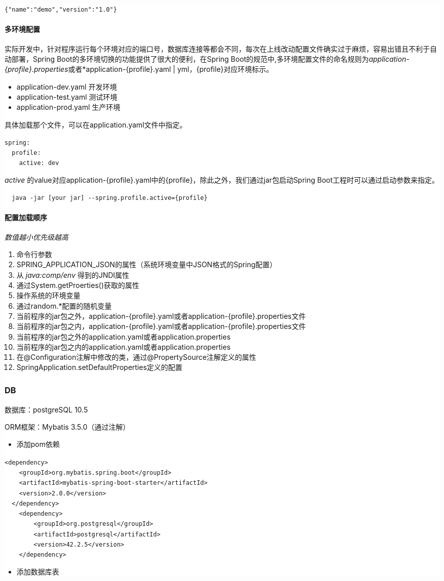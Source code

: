 ```
{"name":"demo","version":"1.0"}
```

#### 多环境配置
实际开发中，针对程序运行每个环境对应的端口号，数据库连接等都会不同，每次在上线改动配置文件确实过于麻烦，容易出错且不利于自动部署，Spring Boot的多环境切换的功能提供了很大的便利，在Spring Boot的规范中,多环境配置文件的命名规则为*application-{profile}.properties*或者*application-{profile}.yaml | yml，{profile}对应环境标示。

- application-dev.yaml 开发环境
- application-test.yaml 测试环境
- application-prod.yaml 生产环境

具体加载那个文件，可以在application.yaml文件中指定。
```
spring:
  profile:
    active: dev
```
*active* 的value对应application-{profile}.yaml中的{profile}，除此之外，我们通过jar包启动Spring Boot工程时可以通过启动参数来指定。

```
  java -jar [your jar] --spring.profile.active={profile}
```

#### 配置加载顺序

*数值越小优先级越高*

1. 命令行参数
2. SPRING_APPLICATION_JSON的属性（系统环境变量中JSON格式的Spring配置）
3. 从 *java:comp/env* 得到的JNDI属性
4. 通过System.getProerties()获取的属性
5. 操作系统的环境变量
6. 通过random.*配置的随机变量
7. 当前程序的jar包之外，application-{profile}.yaml或者application-{profile}.properties文件
8. 当前程序的jar包之内，application-{profile}.yaml或者application-{profile}.properties文件
9. 当前程序的jar包之外的application.yaml或者application.properties
10. 当前程序的jar包之内的application.yaml或者application.properties
11. 在@Configuration注解中修改的类，通过@PropertySource注解定义的属性
12. SpringApplication.setDefaultProperties定义的配置






### DB
数据库：postgreSQL 10.5

ORM框架：Mybatis 3.5.0（通过注解）

- 添加pom依赖

```
<dependency>
    <groupId>org.mybatis.spring.boot</groupId>
    <artifactId>mybatis-spring-boot-starter</artifactId>
    <version>2.0.0</version>
  </dependency>
	<dependency>
		<groupId>org.postgresql</groupId>
		<artifactId>postgresql</artifactId>
		<version>42.2.5</version>
	</dependency>
```
- 添加数据库表
